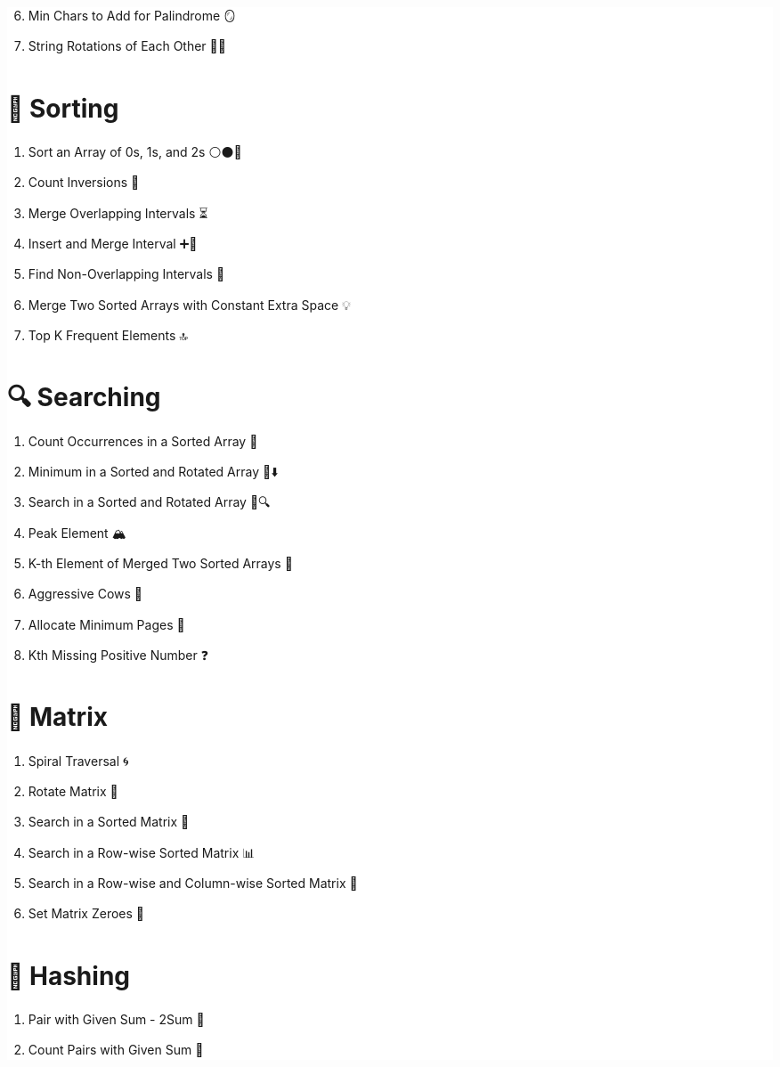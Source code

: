 6. Min Chars to Add for Palindrome 🪞

7. String Rotations of Each Other 🔄🔠

# 🧮 Sorting

1. Sort an Array of 0s, 1s, and 2s ⚪⚫🔴

2. Count Inversions 🔄

3. Merge Overlapping Intervals ⏳

4. Insert and Merge Interval ➕🔢

5. Find Non-Overlapping Intervals 🚫

6. Merge Two Sorted Arrays with Constant Extra Space 💡

7. Top K Frequent Elements 🔝

# 🔍 Searching

1. Count Occurrences in a Sorted Array 🔢

2. Minimum in a Sorted and Rotated Array 🔄⬇️

3. Search in a Sorted and Rotated Array 🔄🔍

4. Peak Element 🏔️

5. K-th Element of Merged Two Sorted Arrays 🔢

6. Aggressive Cows 🐄

7. Allocate Minimum Pages 📖

8. Kth Missing Positive Number ❓

# 🔢 Matrix

1. Spiral Traversal 🌀

2. Rotate Matrix 🔄

3. Search in a Sorted Matrix 🧭

4. Search in a Row-wise Sorted Matrix 📊

5. Search in a Row-wise and Column-wise Sorted Matrix 🧩

6. Set Matrix Zeroes 🔲

# 🔑 Hashing

1. Pair with Given Sum - 2Sum 👫

2. Count Pairs with Given Sum 🔢
